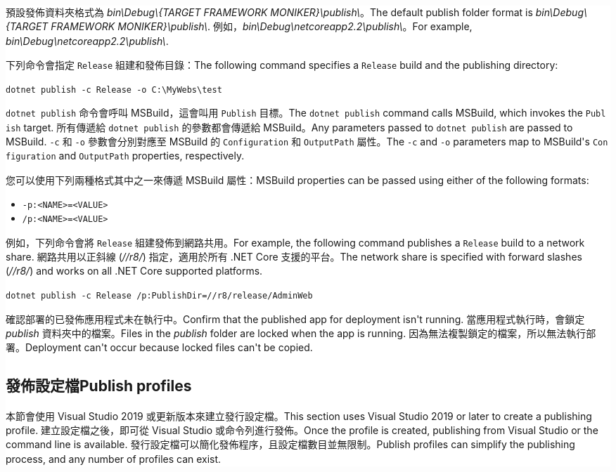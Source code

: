 <span data-ttu-id="ac489-148">預設發佈資料夾格式為 *bin\Debug\\{TARGET FRAMEWORK MONIKER}\publish\\*。</span><span class="sxs-lookup"><span data-stu-id="ac489-148">The default publish folder format is *bin\Debug\\{TARGET FRAMEWORK MONIKER}\publish\\*.</span></span> <span data-ttu-id="ac489-149">例如，*bin\Debug\netcoreapp2.2\publish\\*。</span><span class="sxs-lookup"><span data-stu-id="ac489-149">For example, *bin\Debug\netcoreapp2.2\publish\\*.</span></span>

<span data-ttu-id="ac489-150">下列命令會指定 `Release` 組建和發佈目錄：</span><span class="sxs-lookup"><span data-stu-id="ac489-150">The following command specifies a `Release` build and the publishing directory:</span></span>

```dotnetcli
dotnet publish -c Release -o C:\MyWebs\test
```

<span data-ttu-id="ac489-151">`dotnet publish` 命令會呼叫 MSBuild，這會叫用 `Publish` 目標。</span><span class="sxs-lookup"><span data-stu-id="ac489-151">The `dotnet publish` command calls MSBuild, which invokes the `Publish` target.</span></span> <span data-ttu-id="ac489-152">所有傳遞給 `dotnet publish` 的參數都會傳遞給 MSBuild。</span><span class="sxs-lookup"><span data-stu-id="ac489-152">Any parameters passed to `dotnet publish` are passed to MSBuild.</span></span> <span data-ttu-id="ac489-153">`-c` 和 `-o` 參數會分別對應至 MSBuild 的 `Configuration` 和 `OutputPath` 屬性。</span><span class="sxs-lookup"><span data-stu-id="ac489-153">The `-c` and `-o` parameters map to MSBuild's `Configuration` and `OutputPath` properties, respectively.</span></span>

<span data-ttu-id="ac489-154">您可以使用下列兩種格式其中之一來傳遞 MSBuild 屬性：</span><span class="sxs-lookup"><span data-stu-id="ac489-154">MSBuild properties can be passed using either of the following formats:</span></span>

* `-p:<NAME>=<VALUE>`
* `/p:<NAME>=<VALUE>`

<span data-ttu-id="ac489-155">例如，下列命令會將 `Release` 組建發佈到網路共用。</span><span class="sxs-lookup"><span data-stu-id="ac489-155">For example, the following command publishes a `Release` build to a network share.</span></span> <span data-ttu-id="ac489-156">網路共用以正斜線 (*//r8/*) 指定，適用於所有 .NET Core 支援的平台。</span><span class="sxs-lookup"><span data-stu-id="ac489-156">The network share is specified with forward slashes (*//r8/*) and works on all .NET Core supported platforms.</span></span>

```dotnetcli
dotnet publish -c Release /p:PublishDir=//r8/release/AdminWeb
```

<span data-ttu-id="ac489-157">確認部署的已發佈應用程式未在執行中。</span><span class="sxs-lookup"><span data-stu-id="ac489-157">Confirm that the published app for deployment isn't running.</span></span> <span data-ttu-id="ac489-158">當應用程式執行時，會鎖定 *publish* 資料夾中的檔案。</span><span class="sxs-lookup"><span data-stu-id="ac489-158">Files in the *publish* folder are locked when the app is running.</span></span> <span data-ttu-id="ac489-159">因為無法複製鎖定的檔案，所以無法執行部署。</span><span class="sxs-lookup"><span data-stu-id="ac489-159">Deployment can't occur because locked files can't be copied.</span></span>

## <a name="publish-profiles"></a><span data-ttu-id="ac489-160">發佈設定檔</span><span class="sxs-lookup"><span data-stu-id="ac489-160">Publish profiles</span></span>

<span data-ttu-id="ac489-161">本節會使用 Visual Studio 2019 或更新版本來建立發行設定檔。</span><span class="sxs-lookup"><span data-stu-id="ac489-161">This section uses Visual Studio 2019 or later to create a publishing profile.</span></span> <span data-ttu-id="ac489-162">建立設定檔之後，即可從 Visual Studio 或命令列進行發佈。</span><span class="sxs-lookup"><span data-stu-id="ac489-162">Once the profile is created, publishing from Visual Studio or the command line is available.</span></span> <span data-ttu-id="ac489-163">發行設定檔可以簡化發佈程序，且設定檔數目並無限制。</span><span class="sxs-lookup"><span data-stu-id="ac489-163">Publish profiles can simplify the publishing process, and any number of profiles can exist.</span></span>
